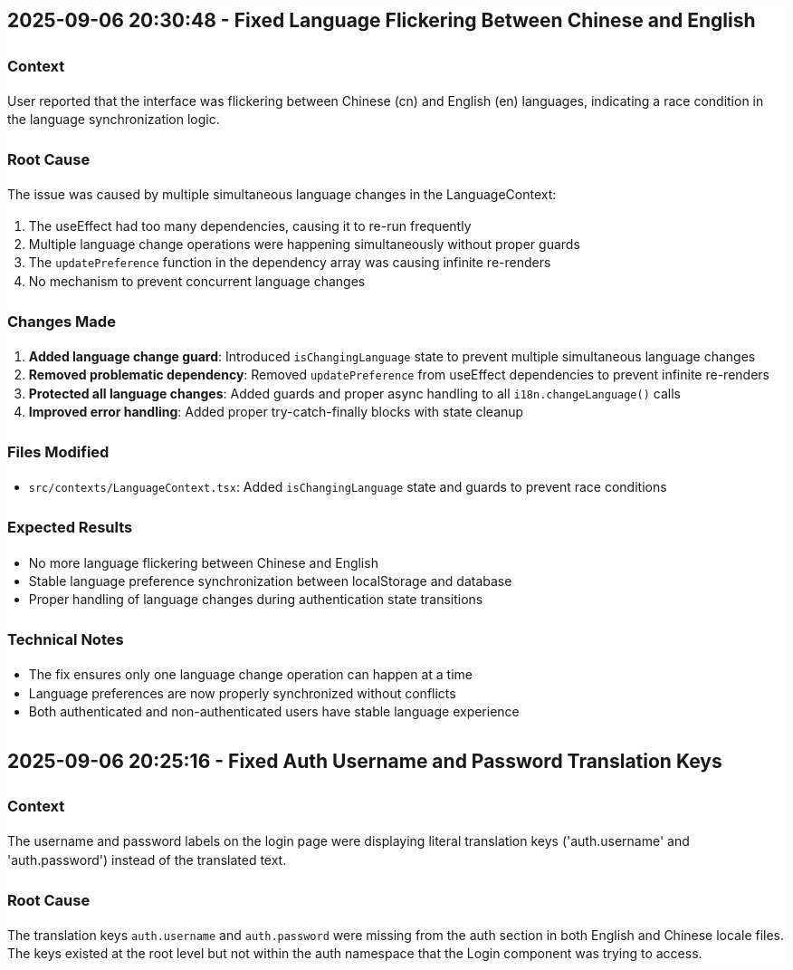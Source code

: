 ## 2025-09-06 20:30:48 - Fixed Language Flickering Between Chinese and English

### Context
User reported that the interface was flickering between Chinese (cn) and English (en) languages, indicating a race condition in the language synchronization logic.

### Root Cause
The issue was caused by multiple simultaneous language changes in the LanguageContext:
1. The useEffect had too many dependencies, causing it to re-run frequently
2. Multiple language change operations were happening simultaneously without proper guards
3. The `updatePreference` function in the dependency array was causing infinite re-renders
4. No mechanism to prevent concurrent language changes

### Changes Made
1. **Added language change guard**: Introduced `isChangingLanguage` state to prevent multiple simultaneous language changes
2. **Removed problematic dependency**: Removed `updatePreference` from useEffect dependencies to prevent infinite re-renders
3. **Protected all language changes**: Added guards and proper async handling to all `i18n.changeLanguage()` calls
4. **Improved error handling**: Added proper try-catch-finally blocks with state cleanup

### Files Modified
- `src/contexts/LanguageContext.tsx`: Added `isChangingLanguage` state and guards to prevent race conditions

### Expected Results
- No more language flickering between Chinese and English
- Stable language preference synchronization between localStorage and database
- Proper handling of language changes during authentication state transitions

### Technical Notes
- The fix ensures only one language change operation can happen at a time
- Language preferences are now properly synchronized without conflicts
- Both authenticated and non-authenticated users have stable language experience

## 2025-09-06 20:25:16 - Fixed Auth Username and Password Translation Keys

### Context
The username and password labels on the login page were displaying literal translation keys ('auth.username' and 'auth.password') instead of the translated text.

### Root Cause
The translation keys `auth.username` and `auth.password` were missing from the auth section in both English and Chinese locale files. The keys existed at the root level but not within the auth namespace that the Login component was trying to access.
